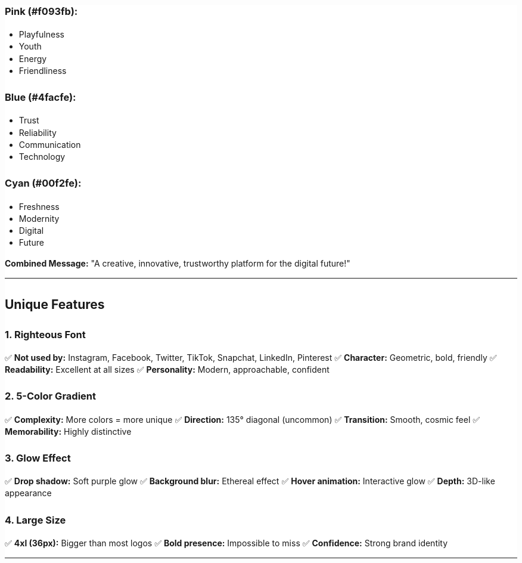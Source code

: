 ### **Pink (#f093fb):**
- Playfulness
- Youth
- Energy
- Friendliness

### **Blue (#4facfe):**
- Trust
- Reliability
- Communication
- Technology

### **Cyan (#00f2fe):**
- Freshness
- Modernity
- Digital
- Future

**Combined Message:**
"A creative, innovative, trustworthy platform for the digital future!"

---

## Unique Features

### **1. Righteous Font**
✅ **Not used by:** Instagram, Facebook, Twitter, TikTok, Snapchat, LinkedIn, Pinterest
✅ **Character:** Geometric, bold, friendly
✅ **Readability:** Excellent at all sizes
✅ **Personality:** Modern, approachable, confident

### **2. 5-Color Gradient**
✅ **Complexity:** More colors = more unique
✅ **Direction:** 135° diagonal (uncommon)
✅ **Transition:** Smooth, cosmic feel
✅ **Memorability:** Highly distinctive

### **3. Glow Effect**
✅ **Drop shadow:** Soft purple glow
✅ **Background blur:** Ethereal effect
✅ **Hover animation:** Interactive glow
✅ **Depth:** 3D-like appearance

### **4. Large Size**
✅ **4xl (36px):** Bigger than most logos
✅ **Bold presence:** Impossible to miss
✅ **Confidence:** Strong brand identity

---

